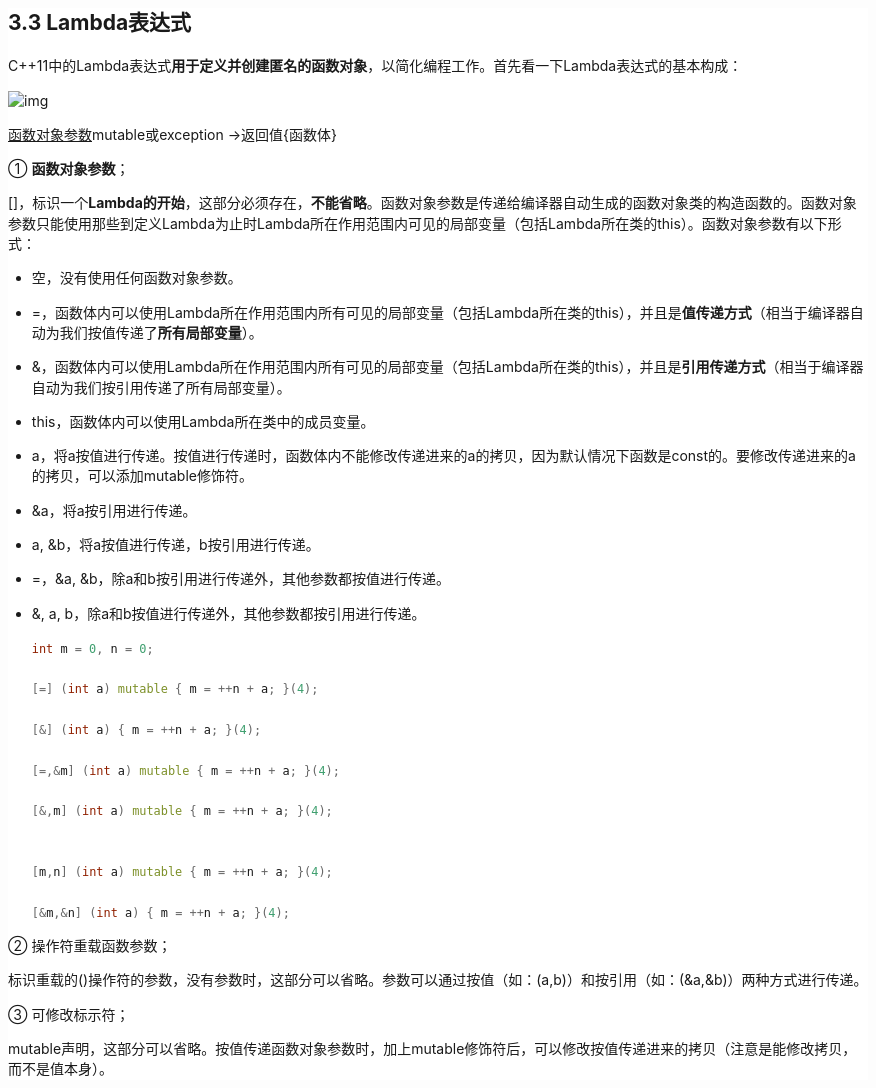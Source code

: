 >

## 3.3 Lambda表达式

C++11中的Lambda表达式**用于定义并创建匿名的函数对象**，以简化编程工作。首先看一下Lambda表达式的基本构成：

![img](QT快速入门.assets/clip_image020.jpg)

[函数对象参数](操作符重载函数参数)mutable或exception ->返回值{函数体}

① **函数对象参数**；

[]，标识一个**Lambda的开始**，这部分必须存在，**不能省略**。函数对象参数是传递给编译器自动生成的函数对象类的构造函数的。函数对象参数只能使用那些到定义Lambda为止时Lambda所在作用范围内可见的局部变量（包括Lambda所在类的this）。函数对象参数有以下形式：

- 空，没有使用任何函数对象参数。

- =，函数体内可以使用Lambda所在作用范围内所有可见的局部变量（包括Lambda所在类的this），并且是**值传递方式**（相当于编译器自动为我们按值传递了**所有局部变量**）。

- &，函数体内可以使用Lambda所在作用范围内所有可见的局部变量（包括Lambda所在类的this），并且是**引用传递方式**（相当于编译器自动为我们按引用传递了所有局部变量）。

- this，函数体内可以使用Lambda所在类中的成员变量。

- a，将a按值进行传递。按值进行传递时，函数体内不能修改传递进来的a的拷贝，因为默认情况下函数是const的。要修改传递进来的a的拷贝，可以添加mutable修饰符。

- &a，将a按引用进行传递。

- a, &b，将a按值进行传递，b按引用进行传递。

- =，&a, &b，除a和b按引用进行传递外，其他参数都按值进行传递。

- &, a, b，除a和b按值进行传递外，其他参数都按引用进行传递。

  ```c++
  int m = 0, n = 0;
  
  [=] (int a) mutable { m = ++n + a; }(4);
  
  [&] (int a) { m = ++n + a; }(4);
  
  [=,&m] (int a) mutable { m = ++n + a; }(4);
  
  [&,m] (int a) mutable { m = ++n + a; }(4);
  
  
  [m,n] (int a) mutable { m = ++n + a; }(4);
  
  [&m,&n] (int a) { m = ++n + a; }(4);
  
  ```

  

② 操作符重载函数参数；

标识重载的()操作符的参数，没有参数时，这部分可以省略。参数可以通过按值（如：(a,b)）和按引用（如：(&a,&b)）两种方式进行传递。

③ 可修改标示符；

mutable声明，这部分可以省略。按值传递函数对象参数时，加上mutable修饰符后，可以修改按值传递进来的拷贝（注意是能修改拷贝，而不是值本身）。
